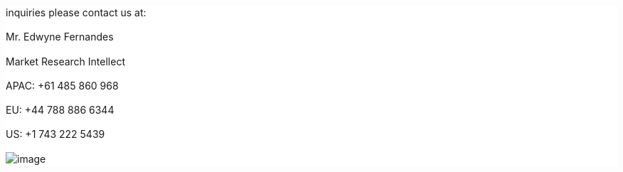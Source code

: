 inquiries please contact us at:</strong></p><p>Mr. Edwyne Fernandes</p><p>Market Research Intellect</p><p>APAC: +61 485 860 968</p><p>EU: +44 788 886 6344</p><p>US: +1 743 222 5439</p>
![image](https://github.com/user-attachments/assets/fde26cb3-06cd-49ed-bbd2-d0c74172060b)
